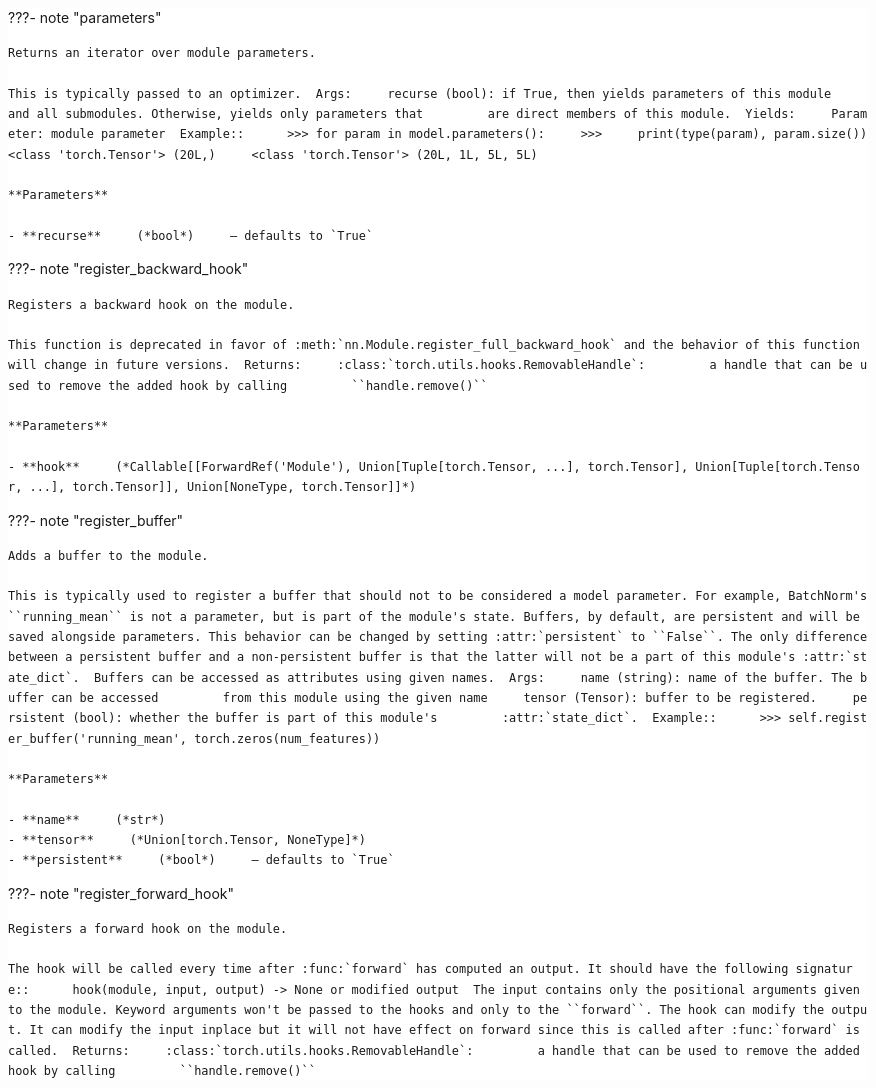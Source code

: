 ???- note "parameters"

    Returns an iterator over module parameters.

    This is typically passed to an optimizer.  Args:     recurse (bool): if True, then yields parameters of this module         and all submodules. Otherwise, yields only parameters that         are direct members of this module.  Yields:     Parameter: module parameter  Example::      >>> for param in model.parameters():     >>>     print(type(param), param.size())     <class 'torch.Tensor'> (20L,)     <class 'torch.Tensor'> (20L, 1L, 5L, 5L)

    **Parameters**

    - **recurse**     (*bool*)     – defaults to `True`    
    
???- note "register_backward_hook"

    Registers a backward hook on the module.

    This function is deprecated in favor of :meth:`nn.Module.register_full_backward_hook` and the behavior of this function will change in future versions.  Returns:     :class:`torch.utils.hooks.RemovableHandle`:         a handle that can be used to remove the added hook by calling         ``handle.remove()``

    **Parameters**

    - **hook**     (*Callable[[ForwardRef('Module'), Union[Tuple[torch.Tensor, ...], torch.Tensor], Union[Tuple[torch.Tensor, ...], torch.Tensor]], Union[NoneType, torch.Tensor]]*)    
    
???- note "register_buffer"

    Adds a buffer to the module.

    This is typically used to register a buffer that should not to be considered a model parameter. For example, BatchNorm's ``running_mean`` is not a parameter, but is part of the module's state. Buffers, by default, are persistent and will be saved alongside parameters. This behavior can be changed by setting :attr:`persistent` to ``False``. The only difference between a persistent buffer and a non-persistent buffer is that the latter will not be a part of this module's :attr:`state_dict`.  Buffers can be accessed as attributes using given names.  Args:     name (string): name of the buffer. The buffer can be accessed         from this module using the given name     tensor (Tensor): buffer to be registered.     persistent (bool): whether the buffer is part of this module's         :attr:`state_dict`.  Example::      >>> self.register_buffer('running_mean', torch.zeros(num_features))

    **Parameters**

    - **name**     (*str*)    
    - **tensor**     (*Union[torch.Tensor, NoneType]*)    
    - **persistent**     (*bool*)     – defaults to `True`    
    
???- note "register_forward_hook"

    Registers a forward hook on the module.

    The hook will be called every time after :func:`forward` has computed an output. It should have the following signature::      hook(module, input, output) -> None or modified output  The input contains only the positional arguments given to the module. Keyword arguments won't be passed to the hooks and only to the ``forward``. The hook can modify the output. It can modify the input inplace but it will not have effect on forward since this is called after :func:`forward` is called.  Returns:     :class:`torch.utils.hooks.RemovableHandle`:         a handle that can be used to remove the added hook by calling         ``handle.remove()``
